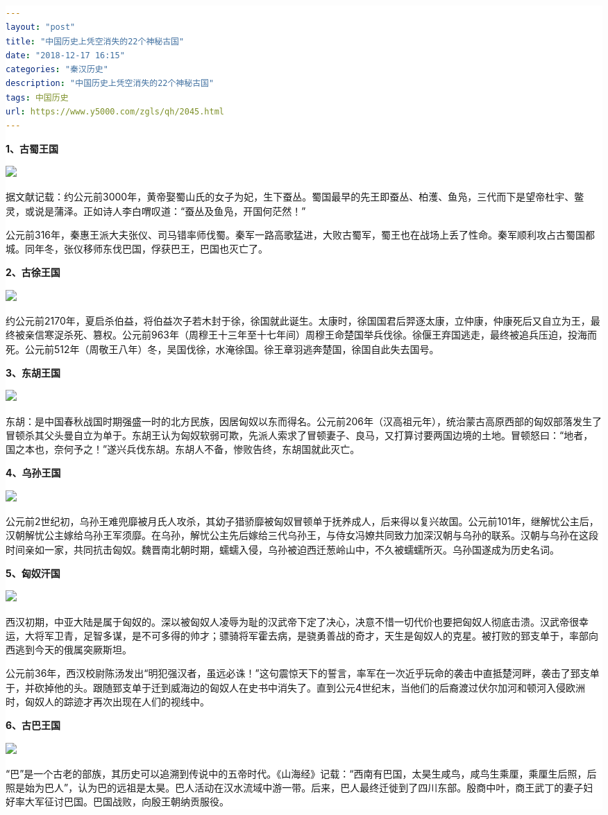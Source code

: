 ```yaml
---
layout: "post"
title: "中国历史上凭空消失的22个神秘古国"
date: "2018-12-17 16:15"
categories: "秦汉历史"
description: "中国历史上凭空消失的22个神秘古国"
tags: 中国历史
url: https://www.y5000.com/zgls/qh/2045.html
---
```






**1、古蜀王国**

[![](https://img.y5000.com/uploads/allimg/141009/3-141009234013403.jpg)](https://www.y5000.com)

据文献记载：约公元前3000年，黄帝娶蜀山氏的女子为妃，生下蚕丛。蜀国最早的先王即蚕丛、柏濩、鱼凫，三代而下是望帝杜宇、鳖灵，或说是蒲泽。正如诗人李白喟叹道：“蚕丛及鱼凫，开国何茫然！”

公元前316年，秦惠王派大夫张仪、司马错率师伐蜀。秦军一路高歌猛进，大败古蜀军，蜀王也在战场上丢了性命。秦军顺利攻占古蜀国都城。同年冬，张仪移师东伐巴国，俘获巴王，巴国也灭亡了。

**2、古徐王国**

[![](https://img.y5000.com/uploads/allimg/141009/3-141009234111F9.jpg)](https://www.y5000.com)

约公元前2170年，夏启杀伯益，将伯益次子若木封于徐，徐国就此诞生。太康时，徐国国君后羿逐太康，立仲康，仲康死后又自立为王，最终被亲信寒浞杀死、篡权。公元前963年（周穆王十三年至十七年间）周穆王命楚国举兵伐徐。徐偃王弃国逃走，最终被追兵压迫，投海而死。公元前512年（周敬王八年）冬，吴国伐徐，水淹徐国。徐王章羽逃奔楚国，徐国自此失去国号。

**3、东胡王国**

[![](https://img.y5000.com/uploads/allimg/141009/3-14100923421ER.jpg)](https://www.y5000.com)

东胡：是中国春秋战国时期强盛一时的北方民族，因居匈奴以东而得名。公元前206年（汉高祖元年），统治蒙古高原西部的匈奴部落发生了冒顿杀其父头曼自立为单于。东胡王认为匈奴软弱可欺，先派人索求了冒顿妻子、良马，又打算讨要两国边境的土地。冒顿怒曰：“地者，国之本也，奈何予之！”遂兴兵伐东胡。东胡人不备，惨败告终，东胡国就此灭亡。

**4、乌孙王国**

[![](https://img.y5000.com/uploads/allimg/141009/3-1410092343145Y.jpg)](https://www.y5000.com)

公元前2世纪初，乌孙王难兜靡被月氏人攻杀，其幼子猎骄靡被匈奴冒顿单于抚养成人，后来得以复兴故国。公元前101年，继解忧公主后，汉朝解忧公主嫁给乌孙王军须靡。在乌孙，解忧公主先后嫁给三代乌孙王，与侍女冯嫽共同致力加深汉朝与乌孙的联系。汉朝与乌孙在这段时间亲如一家，共同抗击匈奴。魏晋南北朝时期，蠕蠕入侵，乌孙被迫西迁葱岭山中，不久被蠕蠕所灭。乌孙国遂成为历史名词。

**5、匈奴汗国**

[![](https://img.y5000.com/uploads/allimg/141009/3-141009234532X7.jpg)](https://www.y5000.com)

西汉初期，中亚大陆是属于匈奴的。深以被匈奴人凌辱为耻的汉武帝下定了决心，决意不惜一切代价也要把匈奴人彻底击溃。汉武帝很幸运，大将军卫青，足智多谋，是不可多得的帅才；骠骑将军霍去病，是骁勇善战的奇才，天生是匈奴人的克星。被打败的郅支单于，率部向西逃到今天的俄属突厥斯坦。

公元前36年，西汉校尉陈汤发出“明犯强汉者，虽远必诛！”这句震惊天下的誓言，率军在一次近乎玩命的袭击中直抵楚河畔，袭击了郅支单于，并砍掉他的头。跟随郅支单于迁到威海边的匈奴人在史书中消失了。直到公元4世纪末，当他们的后裔渡过伏尔加河和顿河入侵欧洲时，匈奴人的踪迹才再次出现在人们的视线中。

**6、古巴王国**

[![](https://img.y5000.com/uploads/allimg/141009/3-14100923462N31.jpg)](https://www.y5000.com)

“巴”是一个古老的部族，其历史可以追溯到传说中的五帝时代。《山海经》记载：“西南有巴国，太昊生咸鸟，咸鸟生乘厘，乘厘生后照，后照是始为巴人”，认为巴的远祖是太昊。巴人活动在汉水流域中游一带。后来，巴人最终迁徙到了四川东部。殷商中叶，商王武丁的妻子妇好率大军征讨巴国。巴国战败，向殷王朝纳贡服役。
